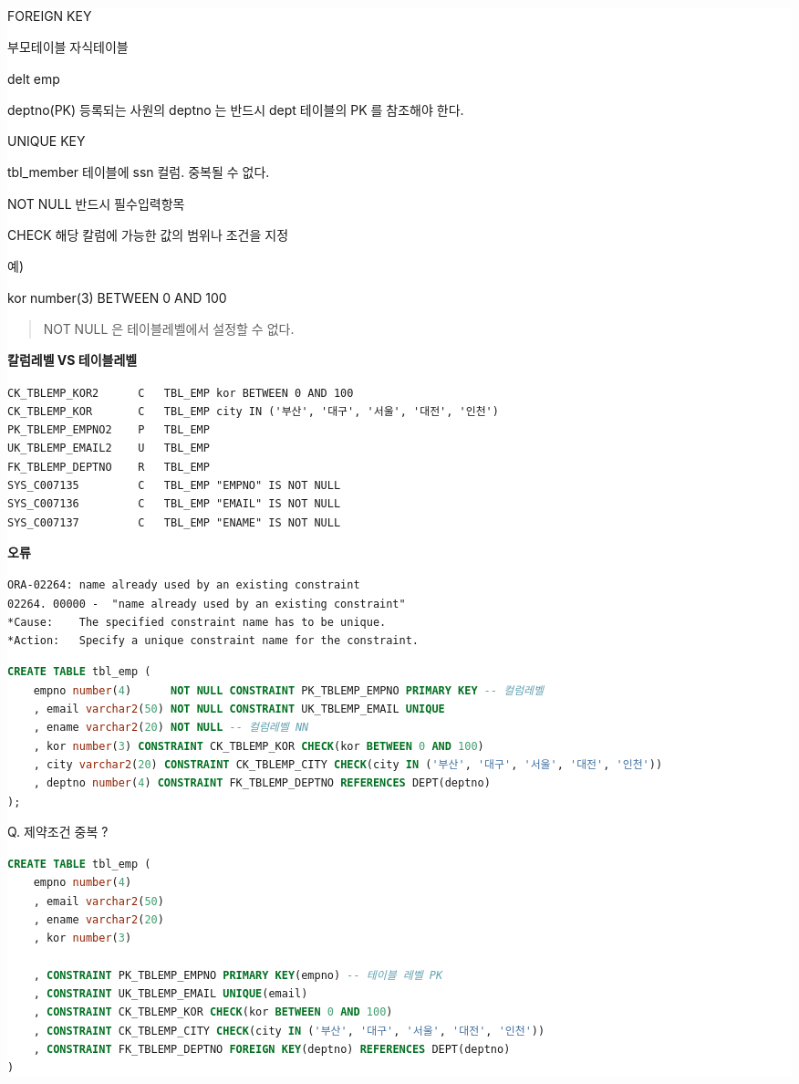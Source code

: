 FOREIGN KEY

부모테이블 자식테이블

delt				emp

deptno(PK) 등록되는 사원의 deptno 는 반드시 dept 테이블의 PK 를 참조해야 한다.

UNIQUE KEY

tbl_member 테이블에 ssn 컬럼. 중복될 수 없다.

NOT NULL 반드시 필수입력항목

CHECK 해당 칼럼에 가능한 값의 범위나 조건을 지정

예)

kor number(3) BETWEEN 0 AND 100

> NOT NULL 은 테이블레벨에서 설정할 수 없다.

**칼럼레벨 VS 테이블레벨**

```
CK_TBLEMP_KOR2		C	TBL_EMP	kor BETWEEN 0 AND 100
CK_TBLEMP_KOR		C	TBL_EMP	city IN ('부산', '대구', '서울', '대전', '인천')
PK_TBLEMP_EMPNO2	P	TBL_EMP	
UK_TBLEMP_EMAIL2	U	TBL_EMP	
FK_TBLEMP_DEPTNO	R	TBL_EMP	
SYS_C007135			C	TBL_EMP	"EMPNO" IS NOT NULL
SYS_C007136			C	TBL_EMP	"EMAIL" IS NOT NULL
SYS_C007137			C	TBL_EMP	"ENAME" IS NOT NULL
```

**오류**

```
ORA-02264: name already used by an existing constraint
02264. 00000 -  "name already used by an existing constraint"
*Cause:    The specified constraint name has to be unique.
*Action:   Specify a unique constraint name for the constraint.
```



```sql
CREATE TABLE tbl_emp (
    empno number(4)      NOT NULL CONSTRAINT PK_TBLEMP_EMPNO PRIMARY KEY -- 컬럼레벨
    , email varchar2(50) NOT NULL CONSTRAINT UK_TBLEMP_EMAIL UNIQUE
    , ename varchar2(20) NOT NULL -- 컬럼레벨 NN
    , kor number(3) CONSTRAINT CK_TBLEMP_KOR CHECK(kor BETWEEN 0 AND 100)
    , city varchar2(20) CONSTRAINT CK_TBLEMP_CITY CHECK(city IN ('부산', '대구', '서울', '대전', '인천'))
    , deptno number(4) CONSTRAINT FK_TBLEMP_DEPTNO REFERENCES DEPT(deptno)  
);
```

Q. 제약조건 중복 ?

```sql
CREATE TABLE tbl_emp (
    empno number(4) 
    , email varchar2(50)
    , ename varchar2(20)
    , kor number(3)

    , CONSTRAINT PK_TBLEMP_EMPNO PRIMARY KEY(empno) -- 테이블 레벨 PK
    , CONSTRAINT UK_TBLEMP_EMAIL UNIQUE(email)
    , CONSTRAINT CK_TBLEMP_KOR CHECK(kor BETWEEN 0 AND 100)
    , CONSTRAINT CK_TBLEMP_CITY CHECK(city IN ('부산', '대구', '서울', '대전', '인천'))
    , CONSTRAINT FK_TBLEMP_DEPTNO FOREIGN KEY(deptno) REFERENCES DEPT(deptno)
)
```
